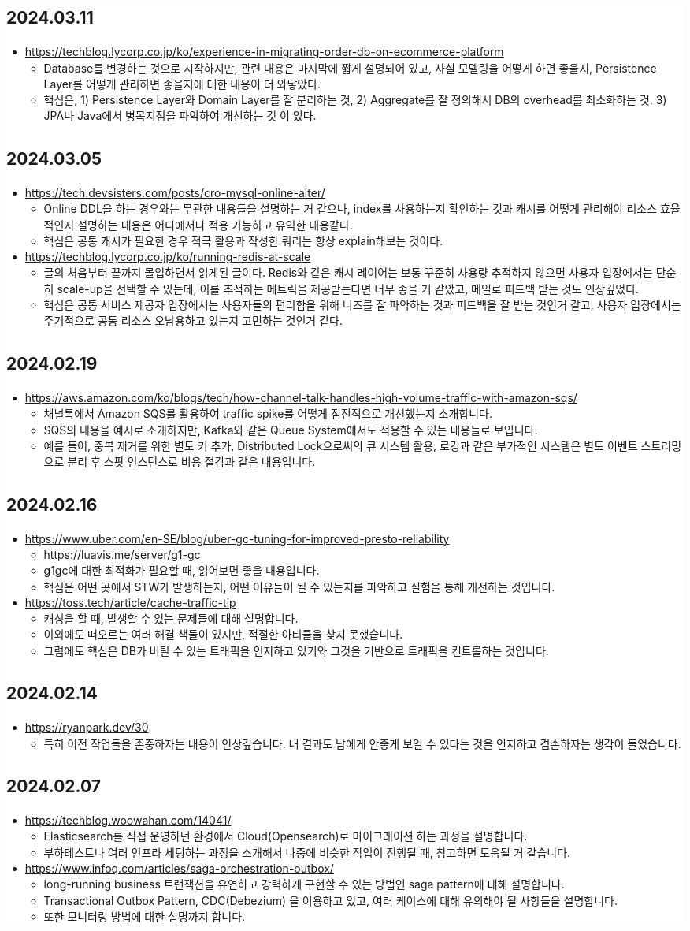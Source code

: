 ## 2024.03.11
- https://techblog.lycorp.co.jp/ko/experience-in-migrating-order-db-on-ecommerce-platform
  - Database를 변경하는 것으로 시작하지만, 관련 내용은 마지막에 짧게 설명되어 있고, 사실 모델링을 어떻게 하면 좋을지, Persistence Layer를 어떻게 관리하면 좋을지에 대한 내용이 더 와닿았다.
  - 핵심은, 1) Persistence Layer와 Domain Layer를 잘 분리하는 것, 2) Aggregate를 잘 정의해서 DB의 overhead를 최소화하는 것, 3) JPA나 Java에서 병목지점을 파악하여 개선하는 것 이 있다.

## 2024.03.05
- https://tech.devsisters.com/posts/cro-mysql-online-alter/
  - Online DDL을 하는 경우와는 무관한 내용들을 설명하는 거 같으나, index를 사용하는지 확인하는 것과 캐시를 어떻게 관리해야 리소스 효율적인지 설명하는 내용은 어디에서나 적용 가능하고 유익한 내용같다.
  - 핵심은 공통 캐시가 필요한 경우 적극 활용과 작성한 쿼리는 항상 explain해보는 것이다.
- https://techblog.lycorp.co.jp/ko/running-redis-at-scale
  - 글의 처음부터 끝까지 몰입하면서 읽게된 글이다. Redis와 같은 캐시 레이어는 보통 꾸준히 사용량 추적하지 않으면 사용자 입장에서는 단순히 scale-up을 선택할 수 있는데, 이를 추적하는 메트릭을 제공받는다면 너무 좋을 거 같았고, 메일로 피드백 받는 것도 인상깊었다.
  - 핵심은 공통 서비스 제공자 입장에서는 사용자들의 편리함을 위해 니즈를 잘 파악하는 것과 피드백을 잘 받는 것인거 같고, 사용자 입장에서는 주기적으로 공통 리소스 오남용하고 있는지 고민하는 것인거 같다.

## 2024.02.19
- https://aws.amazon.com/ko/blogs/tech/how-channel-talk-handles-high-volume-traffic-with-amazon-sqs/
  - 채널톡에서 Amazon SQS를 활용하여 traffic spike를 어떻게 점진적으로 개선했는지 소개합니다.
  - SQS의 내용을 예시로 소개하지만, Kafka와 같은 Queue System에서도 적용할 수 있는 내용들로 보입니다.
  - 예를 들어, 중복 제거를 위한 별도 키 추가, Distributed Lock으로써의 큐 시스템 활용, 로깅과 같은 부가적인 시스템은 별도 이벤트 스트리밍으로 분리 후 스팟 인스턴스로 비용 절감과 같은 내용입니다.

## 2024.02.16
- https://www.uber.com/en-SE/blog/uber-gc-tuning-for-improved-presto-reliability
  - https://luavis.me/server/g1-gc
  - g1gc에 대한 최적화가 필요할 때, 읽어보면 좋을 내용입니다.
  - 핵심은 어떤 곳에서 STW가 발생하는지, 어떤 이유들이 될 수 있는지를 파악하고 실험을 통해 개선하는 것입니다.
- https://toss.tech/article/cache-traffic-tip
  - 캐싱을 할 때, 발생할 수 있는 문제들에 대해 설명합니다.
  - 이외에도 떠오르는 여러 해결 책들이 있지만, 적절한 아티클을 찾지 못했습니다.
  - 그럼에도 핵심은 DB가 버틸 수 있는 트래픽을 인지하고 있기와 그것을 기반으로 트래픽을 컨트롤하는 것입니다.

## 2024.02.14
- https://ryanpark.dev/30
  - 특히 이전 작업들을 존중하자는 내용이 인상깊습니다. 내 결과도 남에게 안좋게 보일 수 있다는 것을 인지하고 겸손하자는 생각이 들었습니다.

## 2024.02.07
- https://techblog.woowahan.com/14041/
  - Elasticsearch를 직접 운영하던 환경에서 Cloud(Opensearch)로 마이그래이션 하는 과정을 설명합니다.
  - 부하테스트나 여러 인프라 세팅하는 과정을 소개해서 나중에 비슷한 작업이 진행될 때, 참고하면 도움될 거 같습니다.
- https://www.infoq.com/articles/saga-orchestration-outbox/
  - long-running business 트랜잭션을 유연하고 강력하게 구현할 수 있는 방법인 saga pattern에 대해 설명합니다.
  - Transactional Outbox Pattern, CDC(Debezium) 을 이용하고 있고, 여러 케이스에 대해 유의해야 될 사항들을 설명합니다.
  - 또한 모니터링 방법에 대한 설명까지 합니다.
